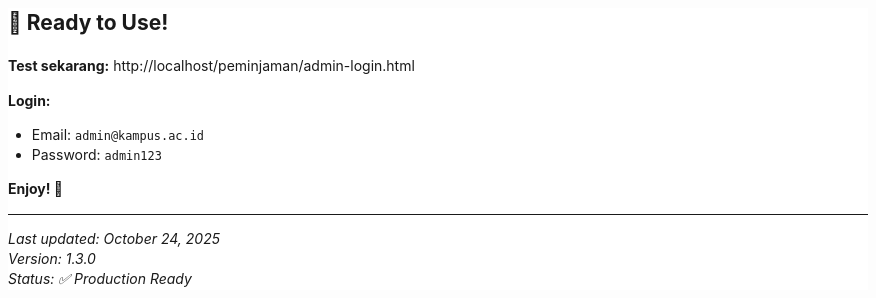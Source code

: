 ## 🚀 Ready to Use!

**Test sekarang:**
http://localhost/peminjaman/admin-login.html

**Login:**
- Email: `admin@kampus.ac.id`
- Password: `admin123`

**Enjoy! 🎊**

---

_Last updated: October 24, 2025_  
_Version: 1.3.0_  
_Status: ✅ Production Ready_
